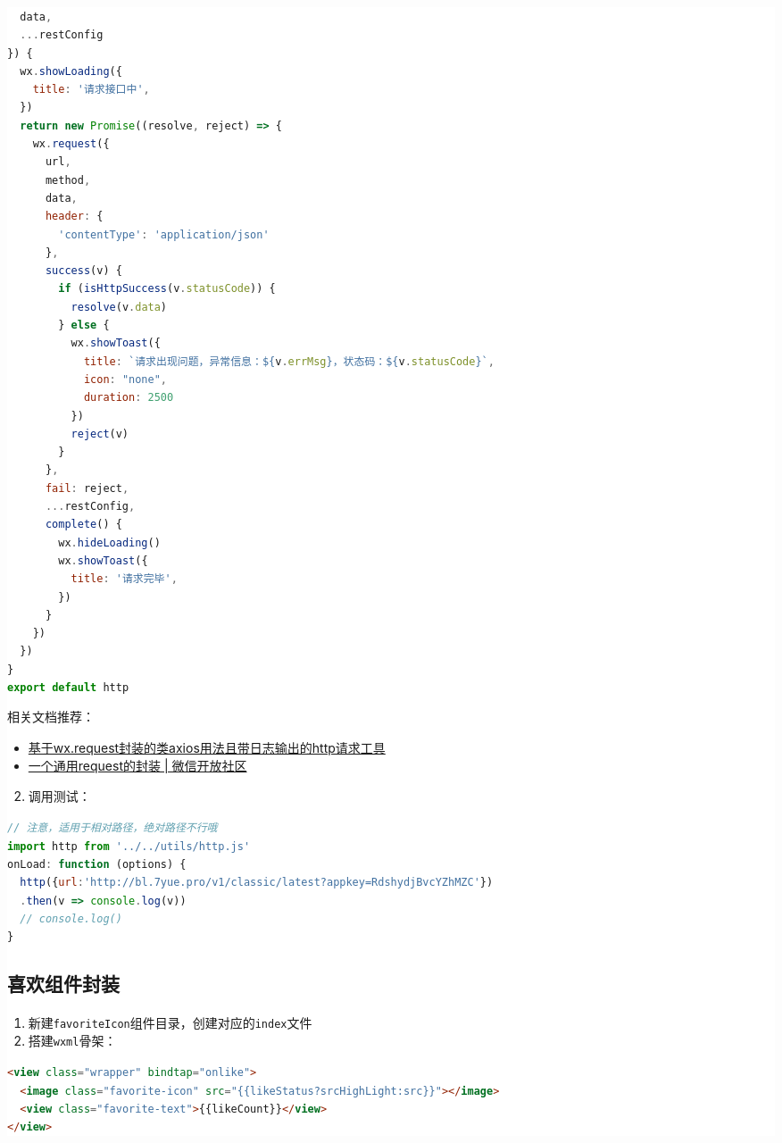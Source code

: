 ```js
  data,
  ...restConfig
}) {
  wx.showLoading({
    title: '请求接口中',
  })
  return new Promise((resolve, reject) => {
    wx.request({
      url,
      method,
      data,
      header: {
        'contentType': 'application/json'
      },
      success(v) {
        if (isHttpSuccess(v.statusCode)) {
          resolve(v.data)
        } else {
          wx.showToast({
            title: `请求出现问题，异常信息：${v.errMsg}，状态码：${v.statusCode}`,
            icon: "none",
            duration: 2500
          })
          reject(v)
        }
      },
      fail: reject,
      ...restConfig,
      complete() {
        wx.hideLoading()
        wx.showToast({
          title: '请求完毕',
        })
      }
    })
  })
}
export default http
```
相关文档推荐：
* [基于wx.request封装的类axios用法且带日志输出的http请求工具](https://developers.weixin.qq.com/community/develop/article/doc/0000c4c3738058df0b2a6d6025b013)
* [一个通用request的封装 | 微信开放社区](https://developers.weixin.qq.com/community/develop/article/doc/000cac14f44e70059368f3c1b5bc13)
2. 调用测试：
```js
// 注意，适用于相对路径，绝对路径不行哦
import http from '../../utils/http.js'
onLoad: function (options) {
  http({url:'http://bl.7yue.pro/v1/classic/latest?appkey=RdshydjBvcYZhMZC'})
  .then(v => console.log(v))
  // console.log()
}
```
## 喜欢组件封装
1. 新建`favoriteIcon`组件目录，创建对应的`index`文件
2. 搭建`wxml`骨架：
```html
<view class="wrapper" bindtap="onlike">
  <image class="favorite-icon" src="{{likeStatus?srcHighLight:src}}"></image>
  <view class="favorite-text">{{likeCount}}</view>
</view>
```